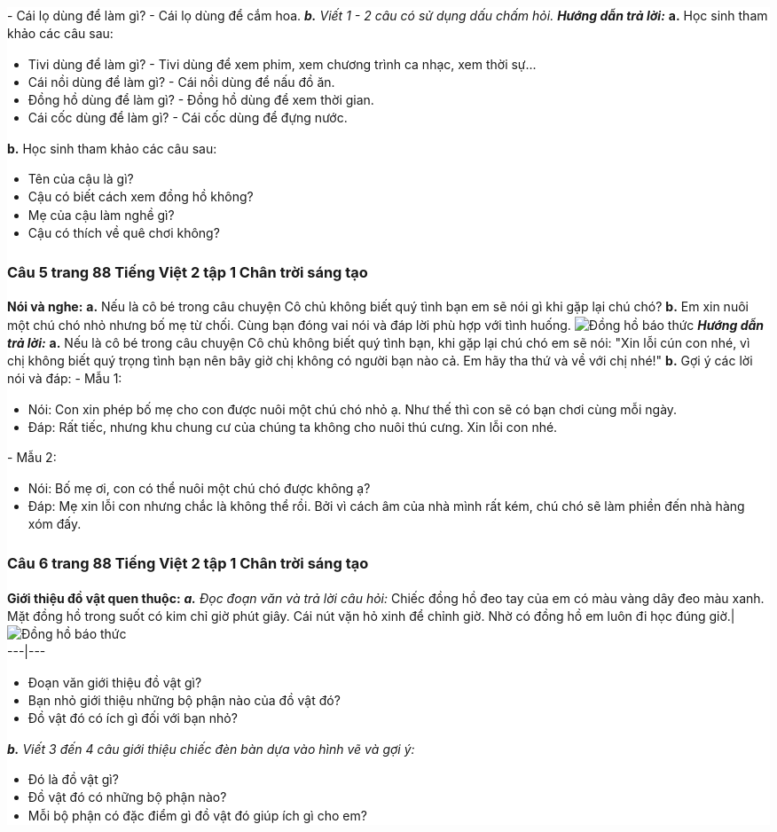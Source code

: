\- Cái lọ dùng để làm gì?
\- Cái lọ dùng để cắm hoa.
_**b.** Viết 1 - 2 câu có sử dụng dấu chấm hỏi._
_**Hướng dẫn trả lời:**_
**a.** Học sinh tham khảo các câu sau:
  * Tivi dùng để làm gì? - Tivi dùng để xem phim, xem chương trình ca nhạc, xem thời sự...
  * Cái nồi dùng để làm gì? - Cái nồi dùng để nấu đồ ăn.
  * Đồng hồ dùng để làm gì? - Đồng hồ dùng để xem thời gian.
  * Cái cốc dùng để làm gì? - Cái cốc dùng để đựng nước.

**b.** Học sinh tham khảo các câu sau:
  * Tên của cậu là gì?
  * Cậu có biết cách xem đồng hồ không?
  * Mẹ của cậu làm nghề gì?
  * Cậu có thích về quê chơi không?

### Câu 5 trang 88 Tiếng Việt 2 tập 1 Chân trời sáng tạo
**Nói và nghe:**
**a.** Nếu là cô bé trong câu chuyện Cô chủ không biết quý tình bạn em sẽ nói gì khi gặp lại chú chó?
**b.** Em xin nuôi một chú chó nhỏ nhưng bố mẹ từ chối. Cùng bạn đóng vai nói và đáp lời phù hợp với tình huống.
![Đồng hồ báo thức](https://i.vdoc.vn/data/image/2021/07/28/tieng-viet-lop-2-trang-85-86-87-88-89-bai-2-dong-ho-bao-thuc-1.jpg)
_**Hướng dẫn trả lời:**_
**a.** Nếu là cô bé trong câu chuyện Cô chủ không biết quý tình bạn, khi gặp lại chú chó em sẽ nói: "Xin lỗi cún con nhé, vì chị không biết quý trọng tình bạn nên bây giờ chị không có người bạn nào cả. Em hãy tha thứ và về với chị nhé\!"
**b.** Gợi ý các lời nói và đáp:
\- Mẫu 1:
  * Nói: Con xin phép bố mẹ cho con được nuôi một chú chó nhỏ ạ. Như thế thì con sẽ có bạn chơi cùng mỗi ngày.
  * Đáp: Rất tiếc, nhưng khu chung cư của chúng ta không cho nuôi thú cưng. Xin lỗi con nhé.

\- Mẫu 2:
  * Nói: Bố mẹ ơi, con có thể nuôi một chú chó được không ạ?
  * Đáp: Mẹ xin lỗi con nhưng chắc là không thể rồi. Bởi vì cách âm của nhà mình rất kém, chú chó sẽ làm phiền đến nhà hàng xóm đấy.

### Câu 6 trang 88 Tiếng Việt 2 tập 1 Chân trời sáng tạo
**Giới thiệu đồ vật quen thuộc:**
_**a.** Đọc đoạn văn và trả lời câu hỏi:_
Chiếc  đồng hồ đeo tay của em có màu vàng dây đeo màu xanh. Mặt đồng hồ trong suốt có kim chỉ giờ phút giây. Cái nút vặn hỏ xinh để chỉnh giờ. Nhờ có đồng hồ em luôn đi học đúng giờ.| ![Đồng hồ báo thức](https://i.vdoc.vn/data/image/2021/07/28/tieng-viet-lop-2-trang-85-86-87-88-89-bai-2-dong-ho-bao-thuc-4.jpg)  
---|---  
  * Đoạn văn giới thiệu đồ vật gì?
  * Bạn nhỏ giới thiệu những bộ phận nào của đồ vật đó?
  * Đồ vật đó có ích gì đối với bạn nhỏ?

_**b.** Viết 3 đến 4 câu giới thiệu chiếc đèn bàn dựa vào hình vẽ và gợi ý:_
  * Đó là đồ vật gì?
  * Đồ vật đó có những bộ phận nào?
  * Mỗi bộ phận có đặc điểm gì đồ vật đó giúp ích gì cho em?
